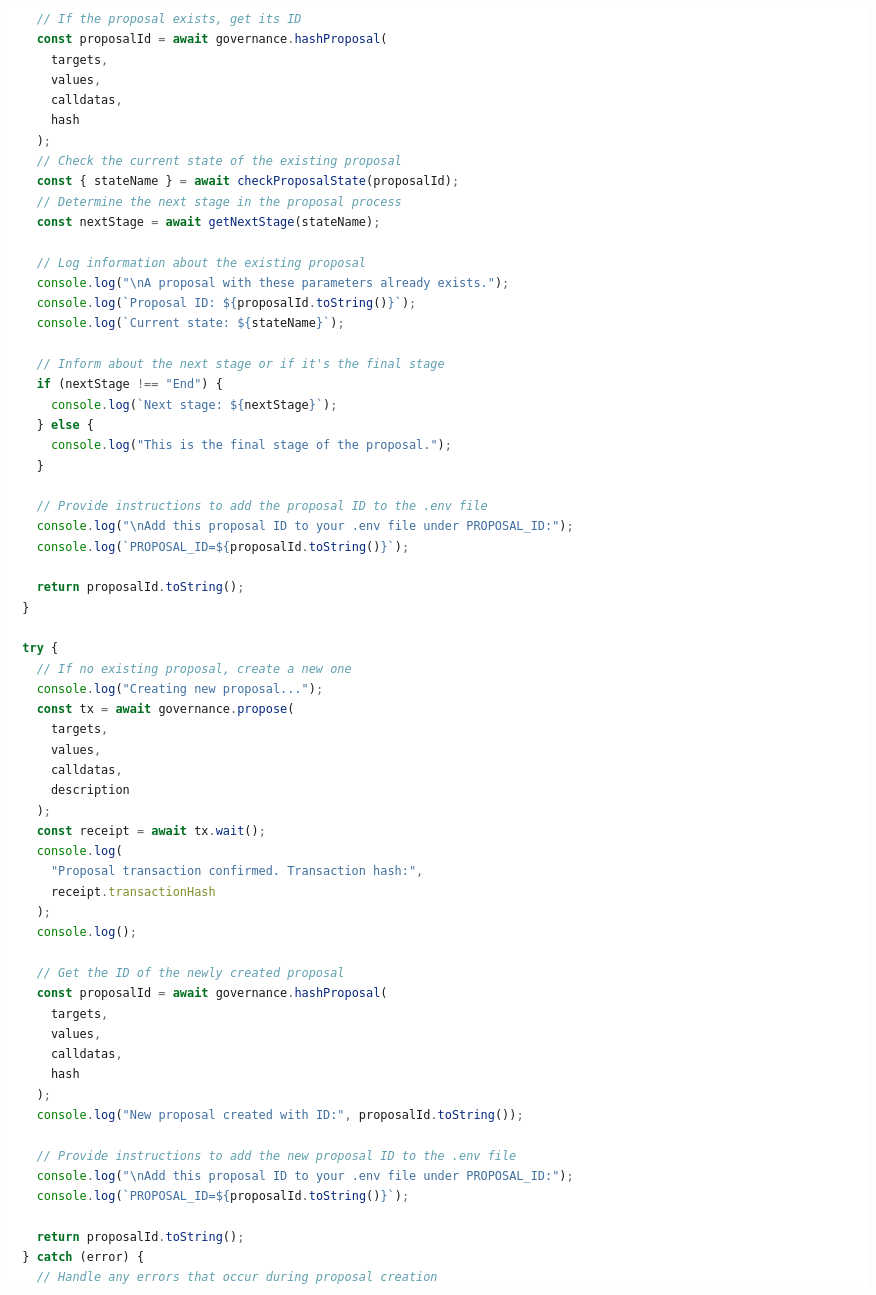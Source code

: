 ```js
    // If the proposal exists, get its ID
    const proposalId = await governance.hashProposal(
      targets,
      values,
      calldatas,
      hash
    );
    // Check the current state of the existing proposal
    const { stateName } = await checkProposalState(proposalId);
    // Determine the next stage in the proposal process
    const nextStage = await getNextStage(stateName);

    // Log information about the existing proposal
    console.log("\nA proposal with these parameters already exists.");
    console.log(`Proposal ID: ${proposalId.toString()}`);
    console.log(`Current state: ${stateName}`);

    // Inform about the next stage or if it's the final stage
    if (nextStage !== "End") {
      console.log(`Next stage: ${nextStage}`);
    } else {
      console.log("This is the final stage of the proposal.");
    }

    // Provide instructions to add the proposal ID to the .env file
    console.log("\nAdd this proposal ID to your .env file under PROPOSAL_ID:");
    console.log(`PROPOSAL_ID=${proposalId.toString()}`);

    return proposalId.toString();
  }

  try {
    // If no existing proposal, create a new one
    console.log("Creating new proposal...");
    const tx = await governance.propose(
      targets,
      values,
      calldatas,
      description
    );
    const receipt = await tx.wait();
    console.log(
      "Proposal transaction confirmed. Transaction hash:",
      receipt.transactionHash
    );
    console.log();

    // Get the ID of the newly created proposal
    const proposalId = await governance.hashProposal(
      targets,
      values,
      calldatas,
      hash
    );
    console.log("New proposal created with ID:", proposalId.toString());

    // Provide instructions to add the new proposal ID to the .env file
    console.log("\nAdd this proposal ID to your .env file under PROPOSAL_ID:");
    console.log(`PROPOSAL_ID=${proposalId.toString()}`);

    return proposalId.toString();
  } catch (error) {
    // Handle any errors that occur during proposal creation
```